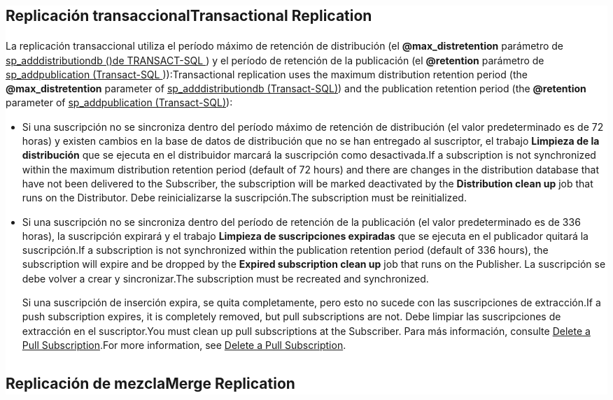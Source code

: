 ## <a name="transactional-replication"></a><span data-ttu-id="de0f0-106">Replicación transaccional</span><span class="sxs-lookup"><span data-stu-id="de0f0-106">Transactional Replication</span></span>  
 <span data-ttu-id="de0f0-107">La replicación transaccional utiliza el período máximo de retención de distribución (el **@max_distretention** parámetro de [sp_adddistributiondb &#40;&#41;de TRANSACT-SQL ](/sql/relational-databases/system-stored-procedures/sp-adddistributiondb-transact-sql)) y el período de retención de la publicación (el **@retention** parámetro de [sp_addpublication &#40;Transact-SQL ](/sql/relational-databases/system-stored-procedures/sp-addpublication-transact-sql)&#41;):</span><span class="sxs-lookup"><span data-stu-id="de0f0-107">Transactional replication uses the maximum distribution retention period (the **@max_distretention** parameter of [sp_adddistributiondb &#40;Transact-SQL&#41;](/sql/relational-databases/system-stored-procedures/sp-adddistributiondb-transact-sql)) and the publication retention period (the **@retention** parameter of [sp_addpublication &#40;Transact-SQL&#41;](/sql/relational-databases/system-stored-procedures/sp-addpublication-transact-sql)):</span></span>  
  
-   <span data-ttu-id="de0f0-108">Si una suscripción no se sincroniza dentro del período máximo de retención de distribución (el valor predeterminado es de 72 horas) y existen cambios en la base de datos de distribución que no se han entregado al suscriptor, el trabajo **Limpieza de la distribución** que se ejecuta en el distribuidor marcará la suscripción como desactivada.</span><span class="sxs-lookup"><span data-stu-id="de0f0-108">If a subscription is not synchronized within the maximum distribution retention period (default of 72 hours) and there are changes in the distribution database that have not been delivered to the Subscriber, the subscription will be marked deactivated by the **Distribution clean up** job that runs on the Distributor.</span></span> <span data-ttu-id="de0f0-109">Debe reinicializarse la suscripción.</span><span class="sxs-lookup"><span data-stu-id="de0f0-109">The subscription must be reinitialized.</span></span>  
  
-   <span data-ttu-id="de0f0-110">Si una suscripción no se sincroniza dentro del período de retención de la publicación (el valor predeterminado es de 336 horas), la suscripción expirará y el trabajo **Limpieza de suscripciones expiradas** que se ejecuta en el publicador quitará la suscripción.</span><span class="sxs-lookup"><span data-stu-id="de0f0-110">If a subscription is not synchronized within the publication retention period (default of 336 hours), the subscription will expire and be dropped by the **Expired subscription clean up** job that runs on the Publisher.</span></span> <span data-ttu-id="de0f0-111">La suscripción se debe volver a crear y sincronizar.</span><span class="sxs-lookup"><span data-stu-id="de0f0-111">The subscription must be recreated and synchronized.</span></span>  
  
     <span data-ttu-id="de0f0-112">Si una suscripción de inserción expira, se quita completamente, pero esto no sucede con las suscripciones de extracción.</span><span class="sxs-lookup"><span data-stu-id="de0f0-112">If a push subscription expires, it is completely removed, but pull subscriptions are not.</span></span> <span data-ttu-id="de0f0-113">Debe limpiar las suscripciones de extracción en el suscriptor.</span><span class="sxs-lookup"><span data-stu-id="de0f0-113">You must clean up pull subscriptions at the Subscriber.</span></span> <span data-ttu-id="de0f0-114">Para más información, consulte [Delete a Pull Subscription](delete-a-pull-subscription.md).</span><span class="sxs-lookup"><span data-stu-id="de0f0-114">For more information, see [Delete a Pull Subscription](delete-a-pull-subscription.md).</span></span>  
  
## <a name="merge-replication"></a><span data-ttu-id="de0f0-115">Replicación de mezcla</span><span class="sxs-lookup"><span data-stu-id="de0f0-115">Merge Replication</span></span>  